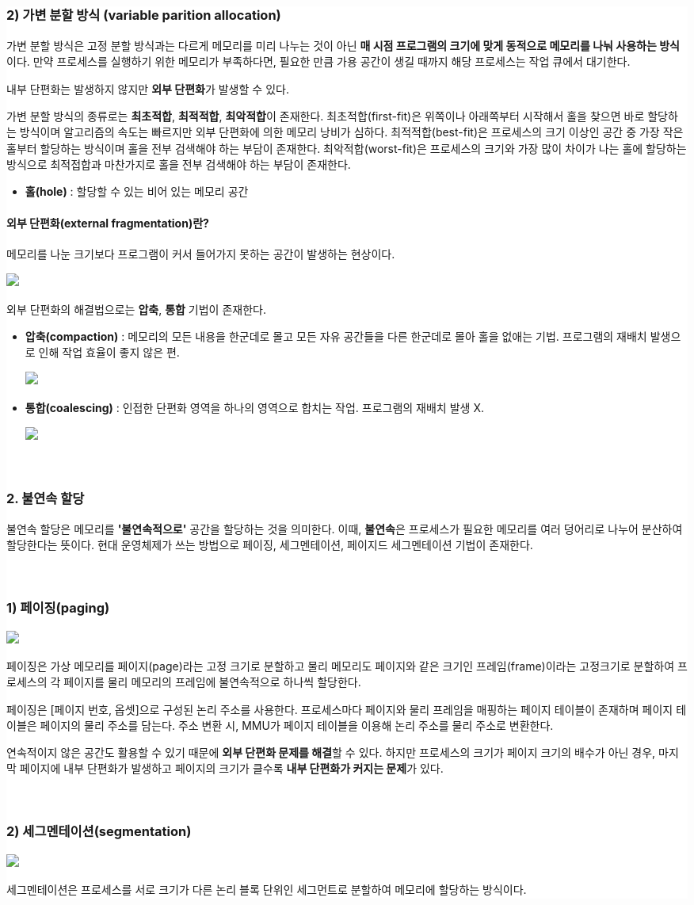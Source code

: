 ### 2) 가변 분할 방식 (variable parition allocation)
가변 분할 방식은 고정 분할 방식과는 다르게 메모리를 미리 나누는 것이 아닌 **매 시점 프로그램의 크기에 맞게 동적으로 메모리를 나눠 사용하는 방식**이다. 만약 프로세스를 실행하기 위한 메모리가 부족하다면, 필요한 만큼 가용 공간이 생길 때까지 해당 프로세스는 작업 큐에서 대기한다.

내부 단편화는 발생하지 않지만 **외부 단편화**가 발생할 수 있다. 

가변 분할 방식의 종류로는 **최초적합**, **최적적합**, **최악적합**이 존재한다. 최초적합(first-fit)은 위쪽이나 아래쪽부터 시작해서 홀을 찾으면 바로 할당하는 방식이며 알고리즘의 속도는 빠르지만 외부 단편화에 의한 메모리 낭비가 심하다. 최적적합(best-fit)은 프로세스의 크기 이상인 공간 중 가장 작은 홀부터 할당하는 방식이며 홀을 전부 검색해야 하는 부담이 존재한다. 최악적합(worst-fit)은 프로세스의 크기와 가장 많이 차이가 나는 홀에 할당하는 방식으로 최적접합과 마찬가지로 홀을 전부 검색해야 하는 부담이 존재한다.
- **홀(hole)** : 할당할 수 있는 비어 있는 메모리 공간

#### 외부 단편화(external fragmentation)란?
메모리를 나눈 크기보다 프로그램이 커서 들어가지 못하는 공간이 발생하는 현상이다. 

<img src="https://img1.daumcdn.net/thumb/R1280x0/?scode=mtistory2&fname=https%3A%2F%2Fblog.kakaocdn.net%2Fdn%2FbGBnWh%2FbtqSLGv6miR%2FShuLfKmJG2JFxrvVWWqvOK%2Fimg.png" width="400">

외부 단편화의 해결법으로는 **압축**, **통합** 기법이 존재한다.

- **압축(compaction)** : 메모리의 모든 내용을 한군데로 몰고 모든 자유 공간들을 다른 한군데로 몰아 홀을 없애는 기법. 프로그램의 재배치 발생으로 인해 작업 효율이 좋지 않은 편.

    <img src="https://mblogthumb-phinf.pstatic.net/MjAxODA5MjhfMjkx/MDAxNTM4MTIyODczMjE1.z2W7mxMyUXhFJYYxTYrYtFtuW0lBnOt8lKqQBwdKNawg.3kAmYg-RXw5N8wrLMe086c_Pwg5u87m9VJn03-iZlXwg.PNG.qbxlvnf11/20180928_172108.png?type=w800" height="200">
- **통합(coalescing)** : 인접한 단편화 영역을 하나의 영역으로 합치는 작업. 프로그램의 재배치 발생 X.

    <img src="https://mblogthumb-phinf.pstatic.net/MjAxODA5MjhfNTAg/MDAxNTM4MTIyODcyMjA2.obYAbMSix1leq9hRAQpUVfS3MIRiKW2CvQUbwUlRmIgg.4NBYMxpguEgkdXwlTpxNVt3j3zA3Nov9EtZzE4IAktAg.PNG.qbxlvnf11/20180928_172044.png?type=w800" height="200">

<br>

### 2. 불연속 할당
불연속 할당은 메모리를 **'불연속적으로'** 공간을 할당하는 것을 의미한다. 이때, **불연속**은 프로세스가 필요한 메모리를 여러 덩어리로 나누어 분산하여 할당한다는 뜻이다. 현대 운영체제가 쓰는 방법으로 페이징, 세그멘테이션, 페이지드 세그멘테이션 기법이 존재한다.

<br>

### 1) 페이징(paging)
<img src="https://img1.daumcdn.net/thumb/R1280x0/?scode=mtistory2&fname=https%3A%2F%2Fblog.kakaocdn.net%2Fdn%2Fyaaix%2FbtrEdsK3PPJ%2F0U6gkxhlTGah6p0kg4mrL1%2Fimg.png" width="500">

페이징은 가상 메모리를 페이지(page)라는 고정 크기로 분할하고 물리 메모리도 페이지와 같은 크기인 프레임(frame)이라는 고정크기로 분할하여 프로세스의 각 페이지를 물리 메모리의 프레임에 불연속적으로 하나씩 할당한다. 

페이징은 [페이지 번호, 옵셋]으로 구성된 논리 주소를 사용한다. 프로세스마다 페이지와 물리 프레임을 매핑하는 페이지 테이블이 존재하며 페이지 테이블은 페이지의 물리 주소를 담는다. 주소 변환 시, MMU가 페이지 테이블을 이용해 논리 주소를 물리 주소로 변환한다.

연속적이지 않은 공간도 활용할 수 있기 때문에 **외부 단편화 문제를 해결**할 수 있다. 하지만 프로세스의 크기가 페이지 크기의 배수가 아닌 경우, 마지막 페이지에 내부 단편화가 발생하고 페이지의 크기가 클수록 **내부 단편화가 커지는 문제**가 있다.

<br>

### 2) 세그멘테이션(segmentation)
<img src="https://img1.daumcdn.net/thumb/R1280x0/?scode=mtistory2&fname=https%3A%2F%2Fblog.kakaocdn.net%2Fdn%2F22MDs%2FbtrEcQMrq7W%2FFoKKXCHIBOvfcsu9YvU18k%2Fimg.png" width="500">

세그멘테이션은 프로세스를 서로 크기가 다른 논리 블록 단위인 세그먼트로 분할하여 메모리에 할당하는 방식이다.
